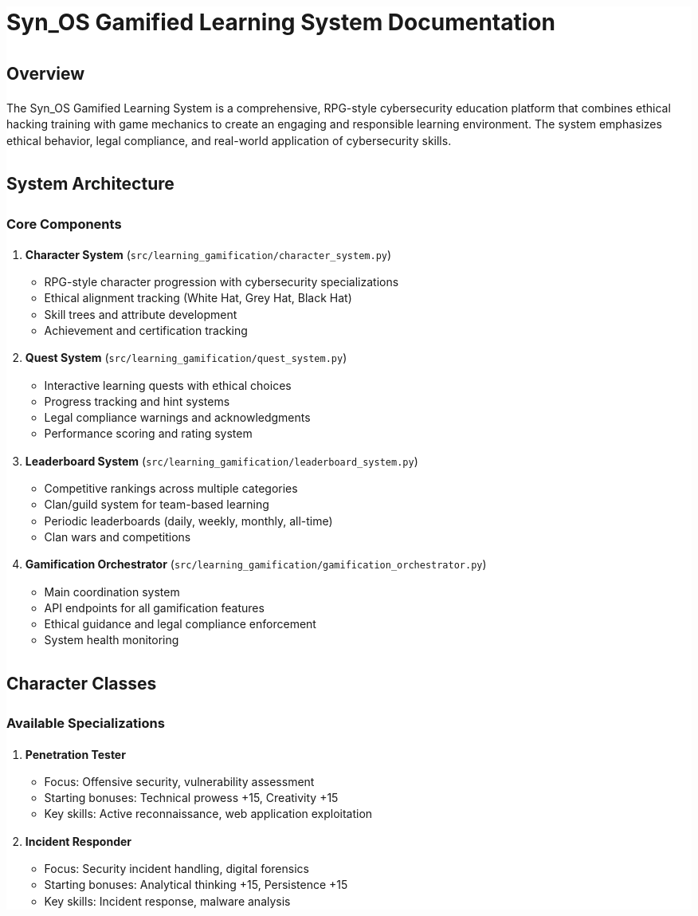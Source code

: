 # Syn_OS Gamified Learning System Documentation

## Overview

The Syn_OS Gamified Learning System is a comprehensive, RPG-style cybersecurity education platform that combines ethical
hacking training with game mechanics to create an engaging and responsible learning environment. The system emphasizes
ethical behavior, legal compliance, and real-world application of cybersecurity skills.

## System Architecture

### Core Components

1. **Character System** (`src/learning_gamification/character_system.py`)
   - RPG-style character progression with cybersecurity specializations
   - Ethical alignment tracking (White Hat, Grey Hat, Black Hat)
   - Skill trees and attribute development
   - Achievement and certification tracking

2. **Quest System** (`src/learning_gamification/quest_system.py`)
   - Interactive learning quests with ethical choices
   - Progress tracking and hint systems
   - Legal compliance warnings and acknowledgments
   - Performance scoring and rating system

3. **Leaderboard System** (`src/learning_gamification/leaderboard_system.py`)
   - Competitive rankings across multiple categories
   - Clan/guild system for team-based learning
   - Periodic leaderboards (daily, weekly, monthly, all-time)
   - Clan wars and competitions

4. **Gamification Orchestrator** (`src/learning_gamification/gamification_orchestrator.py`)
   - Main coordination system
   - API endpoints for all gamification features
   - Ethical guidance and legal compliance enforcement
   - System health monitoring

## Character Classes

### Available Specializations

1. **Penetration Tester**
   - Focus: Offensive security, vulnerability assessment
   - Starting bonuses: Technical prowess +15, Creativity +15
   - Key skills: Active reconnaissance, web application exploitation

2. **Incident Responder**
   - Focus: Security incident handling, digital forensics
   - Starting bonuses: Analytical thinking +15, Persistence +15
   - Key skills: Incident response, malware analysis

